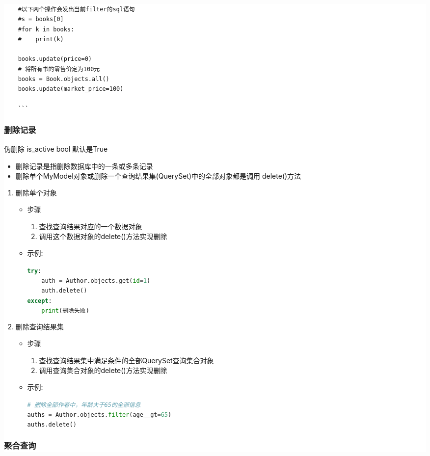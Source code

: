 		#以下两个操作会发出当前filter的sql语句
		#s = books[0]
		#for k in books:
		#    print(k)
		    
		books.update(price=0)
		# 将所有书的零售价定为100元
		books = Book.objects.all()
		books.update(market_price=100)
		
		```

### 删除记录

伪删除 is_active bool  默认是True

- 删除记录是指删除数据库中的一条或多条记录
- 删除单个MyModel对象或删除一个查询结果集(QuerySet)中的全部对象都是调用 delete()方法

1. 删除单个对象

	- 步骤

		1. 查找查询结果对应的一个数据对象
		2. 调用这个数据对象的delete()方法实现删除

	- 示例:

		```python
		try:
		    auth = Author.objects.get(id=1)
		    auth.delete()
		except:
		    print(删除失败)
		
		```

2. 删除查询结果集

	- 步骤

		1. 查找查询结果集中满足条件的全部QuerySet查询集合对象
		2. 调用查询集合对象的delete()方法实现删除

	- 示例:

		```python
		# 删除全部作者中，年龄大于65的全部信息
		auths = Author.objects.filter(age__gt=65)
		auths.delete()
		
		```

### 聚合查询

